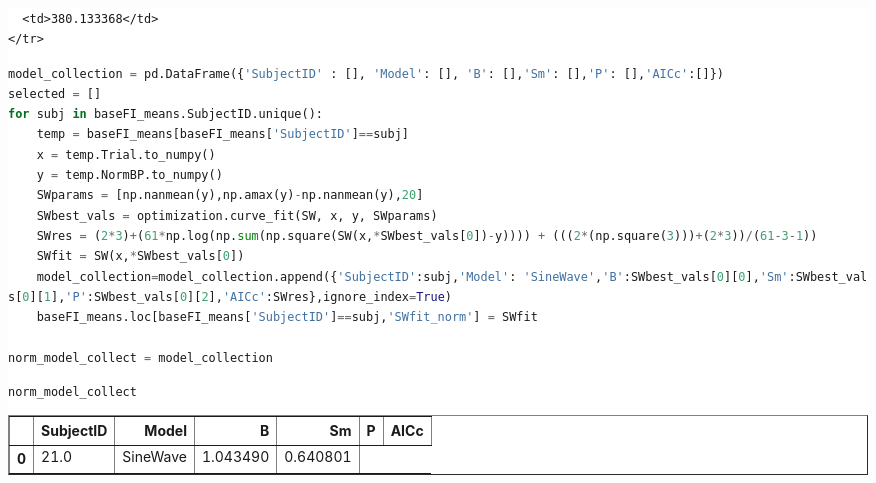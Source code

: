       <td>380.133368</td>
    </tr>
  </tbody>
</table>
</div>




```python
model_collection = pd.DataFrame({'SubjectID' : [], 'Model': [], 'B': [],'Sm': [],'P': [],'AICc':[]})
selected = []
for subj in baseFI_means.SubjectID.unique():
    temp = baseFI_means[baseFI_means['SubjectID']==subj]
    x = temp.Trial.to_numpy()
    y = temp.NormBP.to_numpy()
    SWparams = [np.nanmean(y),np.amax(y)-np.nanmean(y),20]
    SWbest_vals = optimization.curve_fit(SW, x, y, SWparams)
    SWres = (2*3)+(61*np.log(np.sum(np.square(SW(x,*SWbest_vals[0])-y)))) + (((2*(np.square(3)))+(2*3))/(61-3-1))
    SWfit = SW(x,*SWbest_vals[0])
    model_collection=model_collection.append({'SubjectID':subj,'Model': 'SineWave','B':SWbest_vals[0][0],'Sm':SWbest_vals[0][1],'P':SWbest_vals[0][2],'AICc':SWres},ignore_index=True)
    baseFI_means.loc[baseFI_means['SubjectID']==subj,'SWfit_norm'] = SWfit
    
norm_model_collect = model_collection
```


```python
norm_model_collect
```




<div>
<style scoped>
    .dataframe tbody tr th:only-of-type {
        vertical-align: middle;
    }

    .dataframe tbody tr th {
        vertical-align: top;
    }

    .dataframe thead th {
        text-align: right;
    }
</style>
<table border="1" class="dataframe">
  <thead>
    <tr style="text-align: right;">
      <th></th>
      <th>SubjectID</th>
      <th>Model</th>
      <th>B</th>
      <th>Sm</th>
      <th>P</th>
      <th>AICc</th>
    </tr>
  </thead>
  <tbody>
    <tr>
      <th>0</th>
      <td>21.0</td>
      <td>SineWave</td>
      <td>1.043490</td>
      <td>0.640801</td>